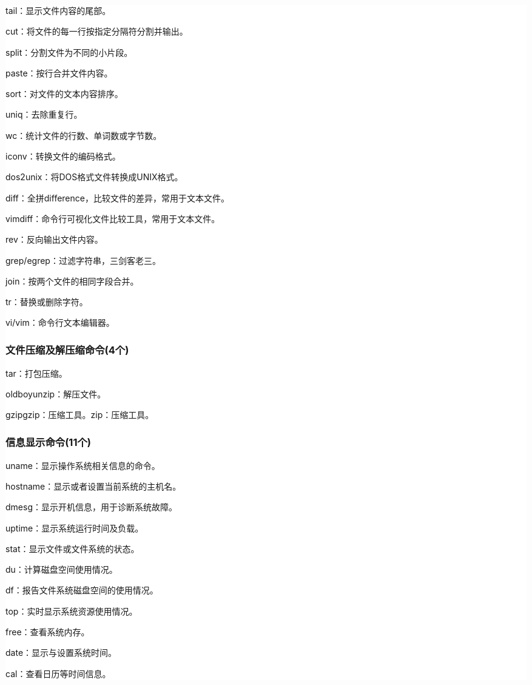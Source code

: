 tail：显示文件内容的尾部。

cut：将文件的每一行按指定分隔符分割并输出。

split：分割文件为不同的小片段。

paste：按行合并文件内容。

sort：对文件的文本内容排序。

uniq：去除重复行。

wc：统计文件的行数、单词数或字节数。

iconv：转换文件的编码格式。

dos2unix：将DOS格式文件转换成UNIX格式。

diff：全拼difference，比较文件的差异，常用于文本文件。

vimdiff：命令行可视化文件比较工具，常用于文本文件。

rev：反向输出文件内容。

grep/egrep：过滤字符串，三剑客老三。

join：按两个文件的相同字段合并。

tr：替换或删除字符。

vi/vim：命令行文本编辑器。

### **文件压缩及解压缩命令(4个)**

tar：打包压缩。

oldboyunzip：解压文件。

gzipgzip：压缩工具。zip：压缩工具。

### **信息显示命令(11个)**

uname：显示操作系统相关信息的命令。

hostname：显示或者设置当前系统的主机名。

dmesg：显示开机信息，用于诊断系统故障。

uptime：显示系统运行时间及负载。

stat：显示文件或文件系统的状态。

du：计算磁盘空间使用情况。

df：报告文件系统磁盘空间的使用情况。

top：实时显示系统资源使用情况。

free：查看系统内存。

date：显示与设置系统时间。

cal：查看日历等时间信息。
